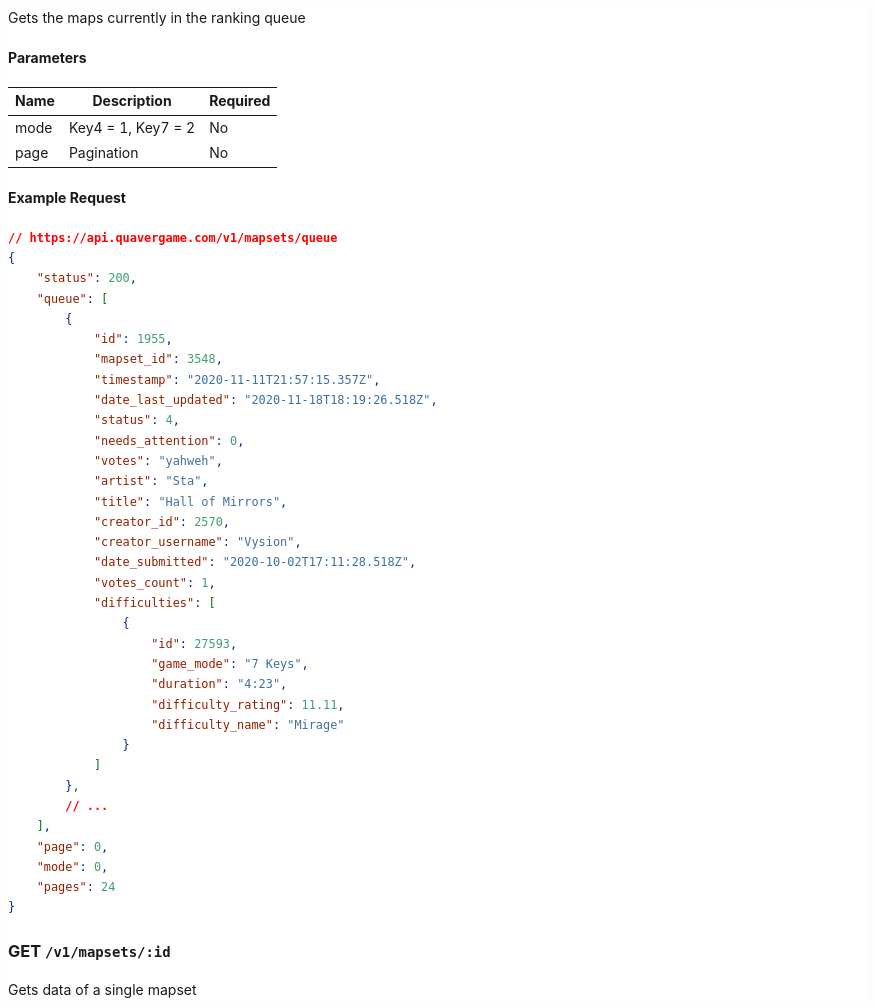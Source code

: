 Gets the maps currently in the ranking queue

#### Parameters

| Name | Description        | Required |
| ---- | ------------------ | -------- |
| mode | Key4 = 1, Key7 = 2 | No       |
| page | Pagination         | No       |

#### Example Request

```json
// https://api.quavergame.com/v1/mapsets/queue
{
    "status": 200,
    "queue": [
        {
            "id": 1955,
            "mapset_id": 3548,
            "timestamp": "2020-11-11T21:57:15.357Z",
            "date_last_updated": "2020-11-18T18:19:26.518Z",
            "status": 4,
            "needs_attention": 0,
            "votes": "yahweh",
            "artist": "Sta",
            "title": "Hall of Mirrors",
            "creator_id": 2570,
            "creator_username": "Vysion",
            "date_submitted": "2020-10-02T17:11:28.518Z",
            "votes_count": 1,
            "difficulties": [
                {
                    "id": 27593,
                    "game_mode": "7 Keys",
                    "duration": "4:23",
                    "difficulty_rating": 11.11,
                    "difficulty_name": "Mirage"
                }
            ]
        },
        // ...
    ],
    "page": 0,
    "mode": 0,
    "pages": 24
}
```

### GET `/v1/mapsets/:id`

Gets data of a single mapset
